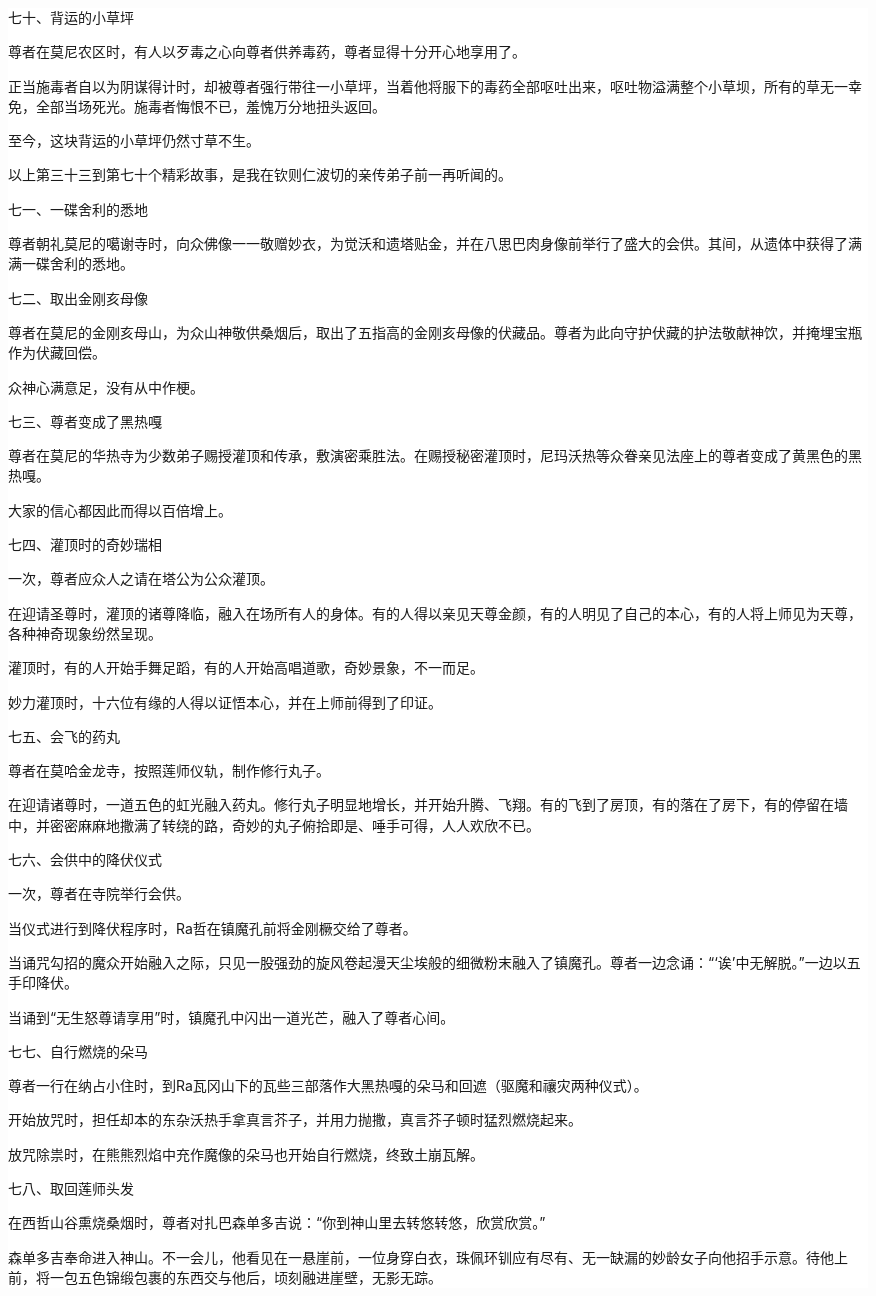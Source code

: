 七十、背运的小草坪

尊者在莫尼农区时，有人以歹毒之心向尊者供养毒药，尊者显得十分开心地享用了。

正当施毒者自以为阴谋得计时，却被尊者强行带往一小草坪，当着他将服下的毒药全部呕吐出来，呕吐物溢满整个小草坝，所有的草无一幸免，全部当场死光。施毒者悔恨不已，羞愧万分地扭头返回。

至今，这块背运的小草坪仍然寸草不生。

以上第三十三到第七十个精彩故事，是我在钦则仁波切的亲传弟子前一再听闻的。

七一、一碟舍利的悉地

尊者朝礼莫尼的噶谢寺时，向众佛像一一敬赠妙衣，为觉沃和遗塔贴金，并在八思巴肉身像前举行了盛大的会供。其间，从遗体中获得了满满一碟舍利的悉地。

七二、取出金刚亥母像

尊者在莫尼的金刚亥母山，为众山神敬供桑烟后，取出了五指高的金刚亥母像的伏藏品。尊者为此向守护伏藏的护法敬献神饮，并掩埋宝瓶作为伏藏回偿。

众神心满意足，没有从中作梗。

七三、尊者变成了黑热嘎

尊者在莫尼的华热寺为少数弟子赐授灌顶和传承，敷演密乘胜法。在赐授秘密灌顶时，尼玛沃热等众眷亲见法座上的尊者变成了黄黑色的黑热嘎。

大家的信心都因此而得以百倍增上。

七四、灌顶时的奇妙瑞相

一次，尊者应众人之请在塔公为公众灌顶。

在迎请圣尊时，灌顶的诸尊降临，融入在场所有人的身体。有的人得以亲见天尊金颜，有的人明见了自己的本心，有的人将上师见为天尊，各种神奇现象纷然呈现。

灌顶时，有的人开始手舞足蹈，有的人开始高唱道歌，奇妙景象，不一而足。

妙力灌顶时，十六位有缘的人得以证悟本心，并在上师前得到了印证。

七五、会飞的药丸

尊者在莫哈金龙寺，按照莲师仪轨，制作修行丸子。

在迎请诸尊时，一道五色的虹光融入药丸。修行丸子明显地增长，并开始升腾、飞翔。有的飞到了房顶，有的落在了房下，有的停留在墙中，并密密麻麻地撒满了转绕的路，奇妙的丸子俯拾即是、唾手可得，人人欢欣不已。

七六、会供中的降伏仪式

一次，尊者在寺院举行会供。

当仪式进行到降伏程序时，Ra哲在镇魔孔前将金刚橛交给了尊者。

当诵咒勾招的魔众开始融入之际，只见一股强劲的旋风卷起漫天尘埃般的细微粉末融入了镇魔孔。尊者一边念诵：“‘诶’中无解脱。”一边以五手印降伏。

当诵到“无生怒尊请享用”时，镇魔孔中闪出一道光芒，融入了尊者心间。

七七、自行燃烧的朵马

尊者一行在纳占小住时，到Ra瓦冈山下的瓦些三部落作大黑热嘎的朵马和回遮（驱魔和禳灾两种仪式）。

开始放咒时，担任却本的东杂沃热手拿真言芥子，并用力抛撒，真言芥子顿时猛烈燃烧起来。

放咒除祟时，在熊熊烈焰中充作魔像的朵马也开始自行燃烧，终致土崩瓦解。

七八、取回莲师头发

在西哲山谷熏烧桑烟时，尊者对扎巴森单多吉说：“你到神山里去转悠转悠，欣赏欣赏。”

森单多吉奉命进入神山。不一会儿，他看见在一悬崖前，一位身穿白衣，珠佩环钏应有尽有、无一缺漏的妙龄女子向他招手示意。待他上前，将一包五色锦缎包裹的东西交与他后，顷刻融进崖壁，无影无踪。
